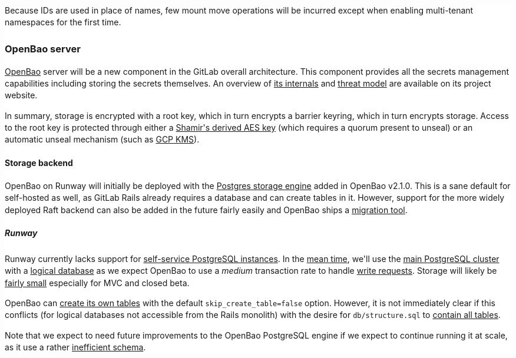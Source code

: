 Because IDs are used in place of names, few mount move operations will be
incurred except when enabling multi-tenant namespaces for the first time.

### OpenBao server

[OpenBao](https://openbao.org/) server will be a new component in the GitLab
overall architecture. This component provides all the secrets management
capabilities including storing the secrets themselves. An overview of
[its internals](https://openbao.org/docs/internals/) and
[threat model](https://openbao.org/docs/internals/security/) are available
on its project website.

In summary, storage is encrypted with a root key, which in turn encrypts a
barrier keyring, which in turn encrypts storage. Access to the root key is
protected through either a [Shamir's derived AES key](https://openbao.org/docs/concepts/seal/#shamir-seals)
(which requires a quorum present to unseal) or an automatic unseal mechanism
(such as [GCP KMS](https://openbao.org/docs/configuration/seal/gcpckms)).

#### Storage backend

OpenBao on Runway will initially be deployed with the [Postgres storage engine](https://openbao.org/docs/configuration/storage/postgresql/)
added in OpenBao v2.1.0. This is a sane default for self-hosted as well, as
GitLab Rails already requires a database and can create tables in it. However,
support for the more widely deployed Raft backend can also be added in the
future fairly easily and OpenBao ships a [migration tool](https://openbao.org/docs/commands/operator/migrate/).

##### Runway

Runway currently lacks support for [self-service PostgreSQL instances](https://gitlab.com/groups/gitlab-com/gl-infra/platform/runway/-/epics/5).
In the [mean time](https://gitlab.com/gitlab-com/gl-infra/platform/runway/team/-/issues/374),
we'll use the [main PostgreSQL cluster](/handbook/engineering/architecture/guidelines/database/#default-answer-the-main-postgres-database)
with a [logical database](/handbook/engineering/architecture/guidelines/database/#relational-postgresql-1)
as we expect OpenBao to use a _medium_ transaction rate to handle
[write requests](https://github.com/openbao/openbao/pull/560). Storage
will likely be [fairly small](https://gitlab.com/gitlab-com/Product/-/issues/8653#note_2002137503)
especially for MVC and closed beta.

OpenBao can [create its own tables](https://openbao.org/docs/configuration/storage/postgresql/#postgresql-parameters)
with the default `skip_create_table=false` option. However, it is not
immediately clear if this conflicts (for logical databases not accessible
from the Rails monolith) with the desire for `db/structure.sql` to
[contain all tables](https://docs.gitlab.com/ee/development/migration_style_guide.html#schema-changes).

Note that we expect to need future improvements to the OpenBao PostgreSQL
engine if we expect to continue running it at scale, as it use a rather
[inefficient schema](https://openbao.org/docs/configuration/storage/postgresql/#manually-creating-tables).
